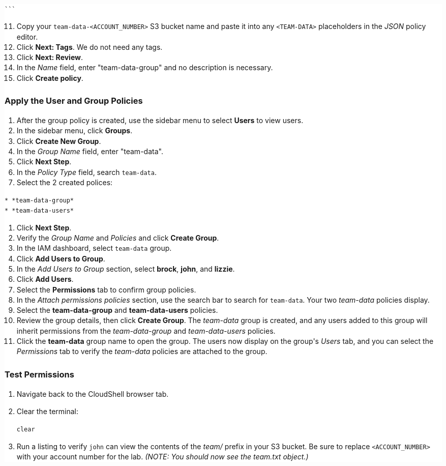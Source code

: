     ```
    
11. Copy your `team-data-<ACCOUNT_NUMBER>` S3 bucket name and paste it into any `<TEAM-DATA>` placeholders in the *JSON* policy editor.
12. Click **Next: Tags**. We do not need any tags.
13. Click **Next: Review**.
14. In the *Name* field, enter "team-data-group" and no description is necessary.
15. Click **Create policy**.

### Apply the User and Group Policies

1. After the group policy is created, use the sidebar menu to select **Users** to view users.
2. In the sidebar menu, click **Groups**.
3. Click **Create New Group**.
4. In the *Group Name* field, enter "team-data".
5. Click **Next Step**.
6. In the *Policy Type* field, search `team-data`.
7. Select the 2 created polices:

```
* *team-data-group*
* *team-data-users*

```

1. Click **Next Step**.
2. Verify the *Group Name* and *Policies* and click **Create Group**.
3. In the IAM dashboard, select `team-data` group.
4. Click **Add Users to Group**.
5. In the *Add Users to Group* section, select **brock**, **john**, and **lizzie**.
6. Click **Add Users**.
7. Select the **Permissions** tab to confirm group policies.
8. In the *Attach permissions policies* section, use the search bar to search for `team-data`. Your two *team-data* policies display.
9. Select the **team-data-group** and **team-data-users** policies.
10. Review the group details, then click **Create Group**. The *team-data* group is created, and any users added to this group will inherit permissions from the *team-data-group* and *team-data-users* policies.
11. Click the **team-data** group name to open the group. The users now display on the group's *Users* tab, and you can select the *Permissions* tab to verify the *team-data* policies are attached to the group.

### Test Permissions

1. Navigate back to the CloudShell browser tab.
2. Clear the terminal:
    
    ```
    clear
    
    ```
    
3. Run a listing to verify `john` can view the contents of the *team/* prefix in your S3 bucket. Be sure to replace `<ACCOUNT_NUMBER>` with your account number for the lab. *(NOTE: You should now see the team.txt object.)*
    